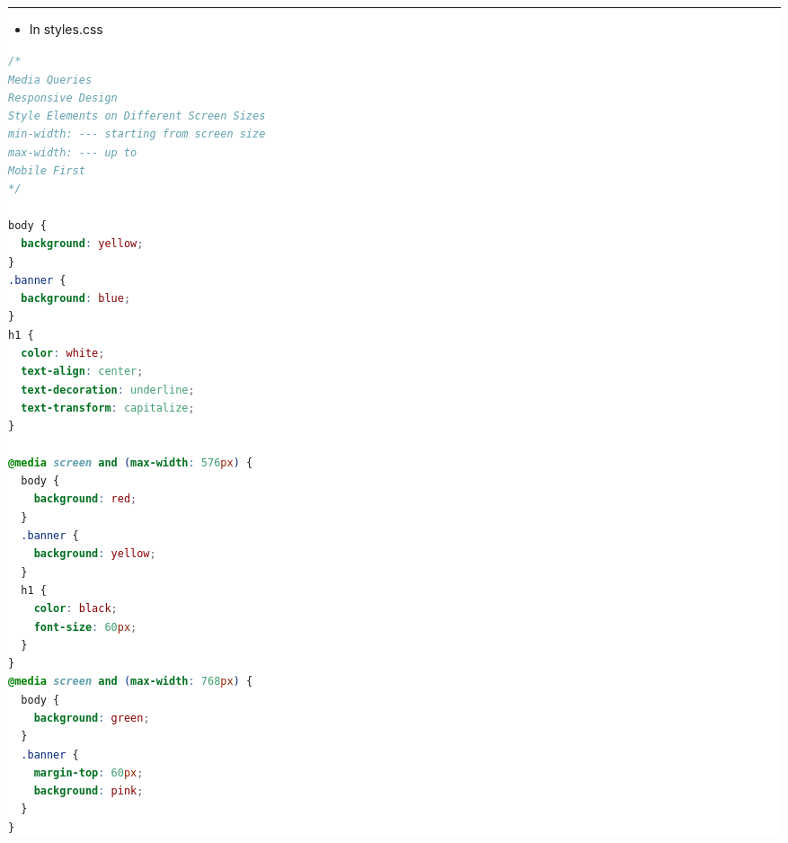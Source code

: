 ```html
```

---

- In styles.css

```css
/* 
Media Queries
Responsive Design
Style Elements on Different Screen Sizes
min-width: --- starting from screen size
max-width: --- up to
Mobile First
*/

body {
  background: yellow;
}
.banner {
  background: blue;
}
h1 {
  color: white;
  text-align: center;
  text-decoration: underline;
  text-transform: capitalize;
}

@media screen and (max-width: 576px) {
  body {
    background: red;
  }
  .banner {
    background: yellow;
  }
  h1 {
    color: black;
    font-size: 60px;
  }
}
@media screen and (max-width: 768px) {
  body {
    background: green;
  }
  .banner {
    margin-top: 60px;
    background: pink;
  }
}
```
